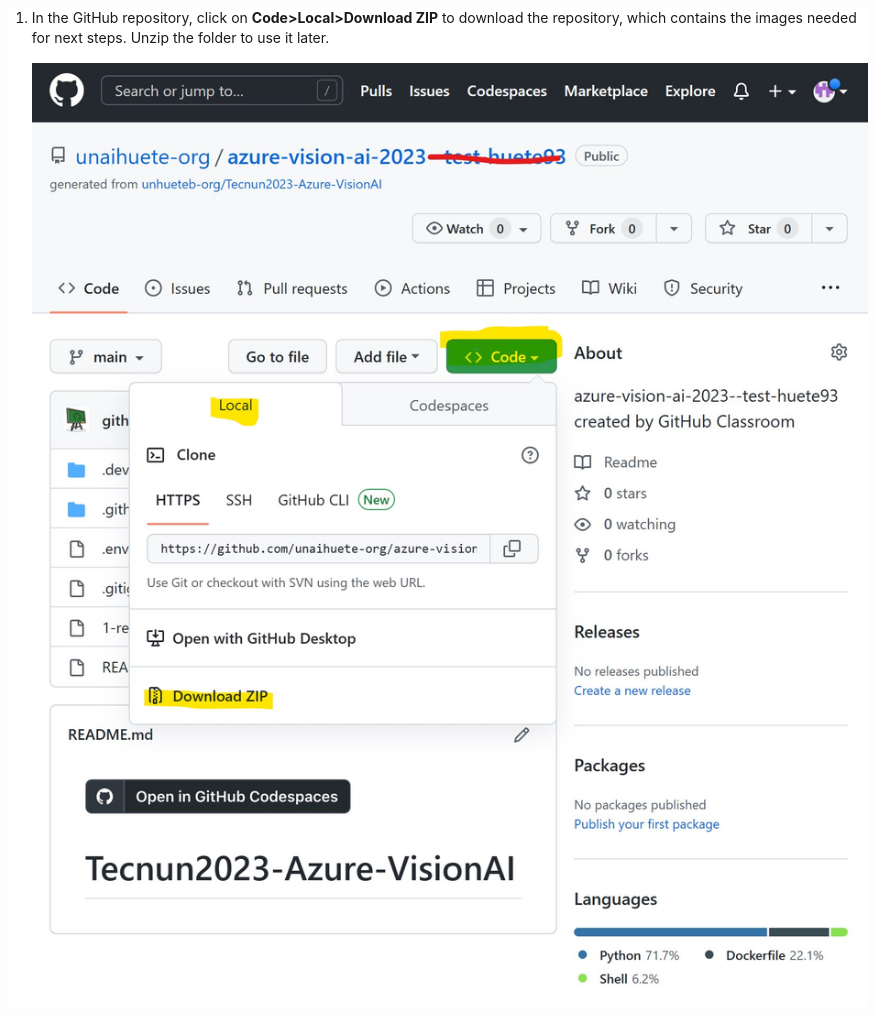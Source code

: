 1. In the GitHub repository, click on **Code>Local>Download ZIP** to download the repository, which contains the images needed for next steps. Unzip the folder to use it later.

    ![Download ZIP](images/download-zip.jpg)
